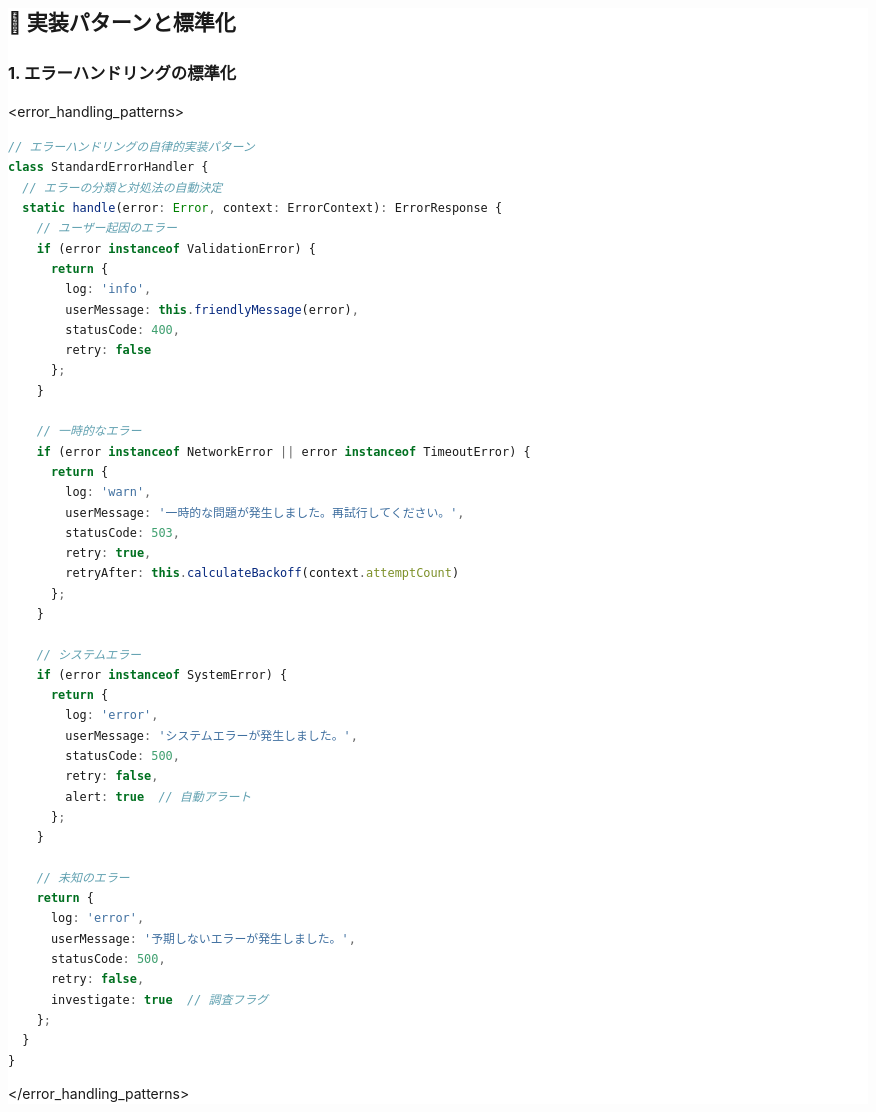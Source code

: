 
## 🔧 実装パターンと標準化

### 1. エラーハンドリングの標準化

<error_handling_patterns>
```typescript
// エラーハンドリングの自律的実装パターン
class StandardErrorHandler {
  // エラーの分類と対処法の自動決定
  static handle(error: Error, context: ErrorContext): ErrorResponse {
    // ユーザー起因のエラー
    if (error instanceof ValidationError) {
      return {
        log: 'info',
        userMessage: this.friendlyMessage(error),
        statusCode: 400,
        retry: false
      };
    }
    
    // 一時的なエラー
    if (error instanceof NetworkError || error instanceof TimeoutError) {
      return {
        log: 'warn',
        userMessage: '一時的な問題が発生しました。再試行してください。',
        statusCode: 503,
        retry: true,
        retryAfter: this.calculateBackoff(context.attemptCount)
      };
    }
    
    // システムエラー
    if (error instanceof SystemError) {
      return {
        log: 'error',
        userMessage: 'システムエラーが発生しました。',
        statusCode: 500,
        retry: false,
        alert: true  // 自動アラート
      };
    }
    
    // 未知のエラー
    return {
      log: 'error',
      userMessage: '予期しないエラーが発生しました。',
      statusCode: 500,
      retry: false,
      investigate: true  // 調査フラグ
    };
  }
}
```
</error_handling_patterns>
